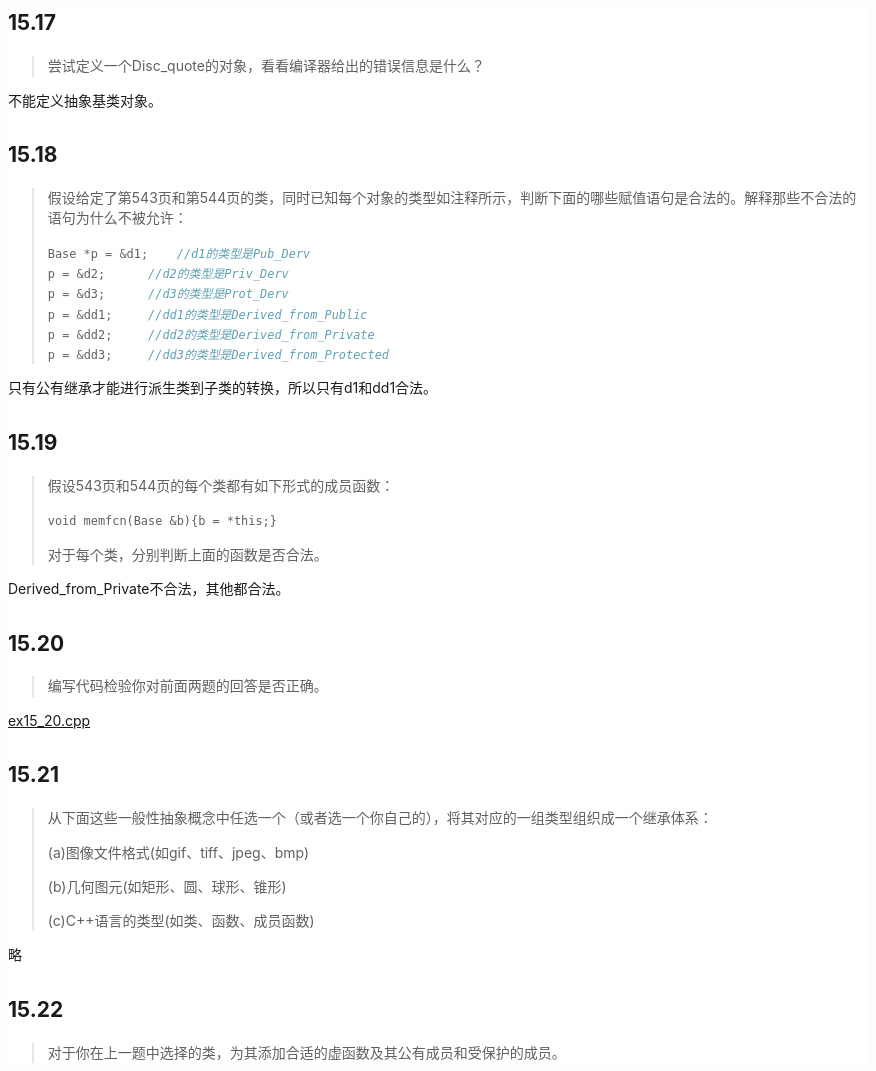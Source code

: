 ## 15.17

> 尝试定义一个Disc_quote的对象，看看编译器给出的错误信息是什么？

不能定义抽象基类对象。

## 15.18

> 假设给定了第543页和第544页的类，同时已知每个对象的类型如注释所示，判断下面的哪些赋值语句是合法的。解释那些不合法的语句为什么不被允许：
>
> ```cpp
> Base *p = &d1;	//d1的类型是Pub_Derv
> p = &d2;		//d2的类型是Priv_Derv
> p = &d3;		//d3的类型是Prot_Derv
> p = &dd1;		//dd1的类型是Derived_from_Public
> p = &dd2;		//dd2的类型是Derived_from_Private
> p = &dd3;		//dd3的类型是Derived_from_Protected
> ```

只有公有继承才能进行派生类到子类的转换，所以只有d1和dd1合法。

## 15.19

> 假设543页和544页的每个类都有如下形式的成员函数：
>
> `void memfcn(Base &b){b = *this;}`
>
> 对于每个类，分别判断上面的函数是否合法。

Derived_from_Private不合法，其他都合法。

## 15.20

> 编写代码检验你对前面两题的回答是否正确。

[ex15_20.cpp](ex15_20.cpp)

## 15.21

> 从下面这些一般性抽象概念中任选一个（或者选一个你自己的），将其对应的一组类型组织成一个继承体系：
>
> (a)图像文件格式(如gif、tiff、jpeg、bmp)
>
> (b)几何图元(如矩形、圆、球形、锥形)
>
> (c)C++语言的类型(如类、函数、成员函数)

略

## 15.22

> 对于你在上一题中选择的类，为其添加合适的虚函数及其公有成员和受保护的成员。
